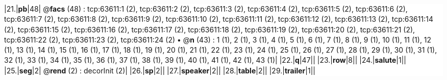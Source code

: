 |21.|__pb__|48| @__facs__ (48) : tcp:63611:1 (2), tcp:63611:2 (2), tcp:63611:3 (2), tcp:63611:4 (2), tcp:63611:5 (2), tcp:63611:6 (2), tcp:63611:7 (2), tcp:63611:8 (2), tcp:63611:9 (2), tcp:63611:10 (2), tcp:63611:11 (2), tcp:63611:12 (2), tcp:63611:13 (2), tcp:63611:14 (2), tcp:63611:15 (2), tcp:63611:16 (2), tcp:63611:17 (2), tcp:63611:18 (2), tcp:63611:19 (2), tcp:63611:20 (2), tcp:63611:21 (2), tcp:63611:22 (2), tcp:63611:23 (2), tcp:63611:24 (2)  •  @__n__ (43) : 1 (1), 2 (1), 3 (1), 4 (1), 5 (1), 6 (1), 7 (1), 8 (1), 9 (1), 10 (1), 11 (1), 12 (1), 13 (1), 14 (1), 15 (1), 16 (1), 17 (1), 18 (1), 19 (1), 20 (1), 21 (1), 22 (1), 23 (1), 24 (1), 25 (1), 26 (1), 27 (1), 28 (1), 29 (1), 30 (1), 31 (1), 32 (1), 33 (1), 34 (1), 35 (1), 36 (1), 37 (1), 38 (1), 39 (1), 40 (1), 41 (1), 42 (1), 43 (1)|
|22.|__q__|47||
|23.|__row__|8||
|24.|__salute__|1||
|25.|__seg__|2| @__rend__ (2) : decorInit (2)|
|26.|__sp__|2||
|27.|__speaker__|2||
|28.|__table__|2||
|29.|__trailer__|1||
